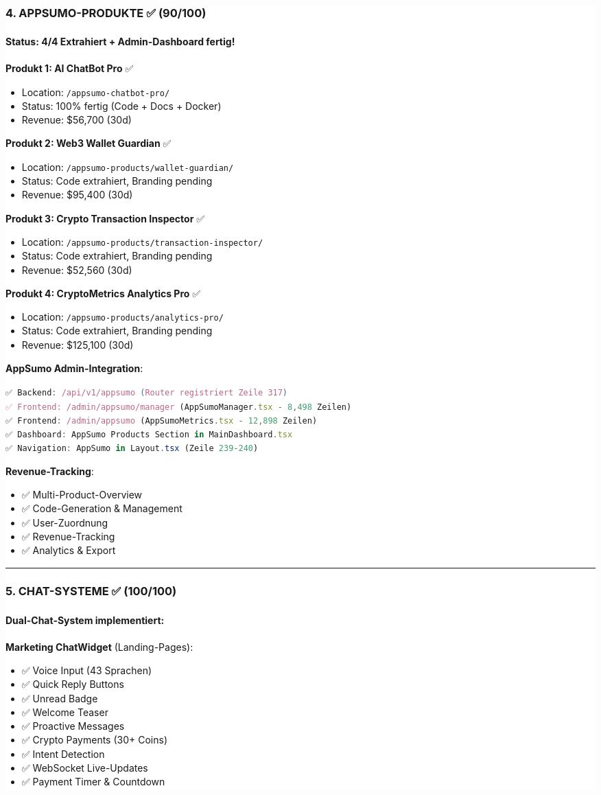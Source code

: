 
### 4. APPSUMO-PRODUKTE ✅ (90/100)

#### Status: 4/4 Extrahiert + Admin-Dashboard fertig!

**Produkt 1: AI ChatBot Pro** ✅
- Location: `/appsumo-chatbot-pro/`
- Status: 100% fertig (Code + Docs + Docker)
- Revenue: $56,700 (30d)

**Produkt 2: Web3 Wallet Guardian** ✅
- Location: `/appsumo-products/wallet-guardian/`
- Status: Code extrahiert, Branding pending
- Revenue: $95,400 (30d)

**Produkt 3: Crypto Transaction Inspector** ✅
- Location: `/appsumo-products/transaction-inspector/`
- Status: Code extrahiert, Branding pending
- Revenue: $52,560 (30d)

**Produkt 4: CryptoMetrics Analytics Pro** ✅
- Location: `/appsumo-products/analytics-pro/`
- Status: Code extrahiert, Branding pending
- Revenue: $125,100 (30d)

**AppSumo Admin-Integration**:
```typescript
✅ Backend: /api/v1/appsumo (Router registriert Zeile 317)
✅ Frontend: /admin/appsumo/manager (AppSumoManager.tsx - 8,498 Zeilen)
✅ Frontend: /admin/appsumo (AppSumoMetrics.tsx - 12,898 Zeilen)
✅ Dashboard: AppSumo Products Section in MainDashboard.tsx
✅ Navigation: AppSumo in Layout.tsx (Zeile 239-240)
```

**Revenue-Tracking**:
- ✅ Multi-Product-Overview
- ✅ Code-Generation & Management
- ✅ User-Zuordnung
- ✅ Revenue-Tracking
- ✅ Analytics & Export

---

### 5. CHAT-SYSTEME ✅ (100/100)

#### Dual-Chat-System implementiert:

**Marketing ChatWidget** (Landing-Pages):
- ✅ Voice Input (43 Sprachen)
- ✅ Quick Reply Buttons
- ✅ Unread Badge
- ✅ Welcome Teaser
- ✅ Proactive Messages
- ✅ Crypto Payments (30+ Coins)
- ✅ Intent Detection
- ✅ WebSocket Live-Updates
- ✅ Payment Timer & Countdown
